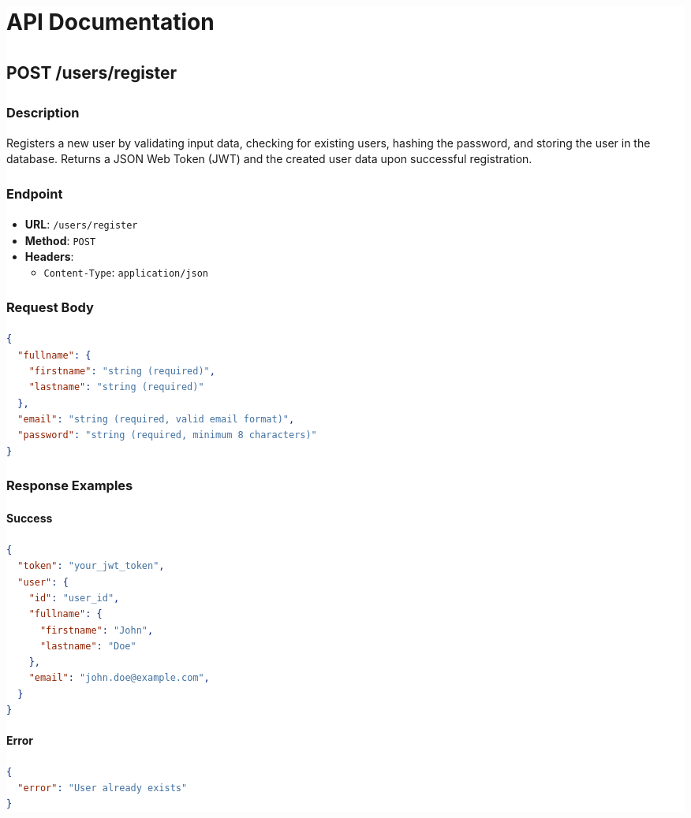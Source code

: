 # API Documentation

## POST /users/register

### Description
Registers a new user by validating input data, checking for existing users, hashing the password, and storing the user in the database. Returns a JSON Web Token (JWT) and the created user data upon successful registration.

### Endpoint
- **URL**: `/users/register`
- **Method**: `POST`
- **Headers**:
  - `Content-Type`: `application/json`

### Request Body
```json
{
  "fullname": {
    "firstname": "string (required)",
    "lastname": "string (required)"
  },
  "email": "string (required, valid email format)",
  "password": "string (required, minimum 8 characters)"
}
```

### Response Examples
#### Success
```json
{
  "token": "your_jwt_token",
  "user": {
    "id": "user_id",
    "fullname": {
      "firstname": "John",
      "lastname": "Doe"
    },
    "email": "john.doe@example.com",
  }
}
```

#### Error
```json
{
  "error": "User already exists"
}
```
